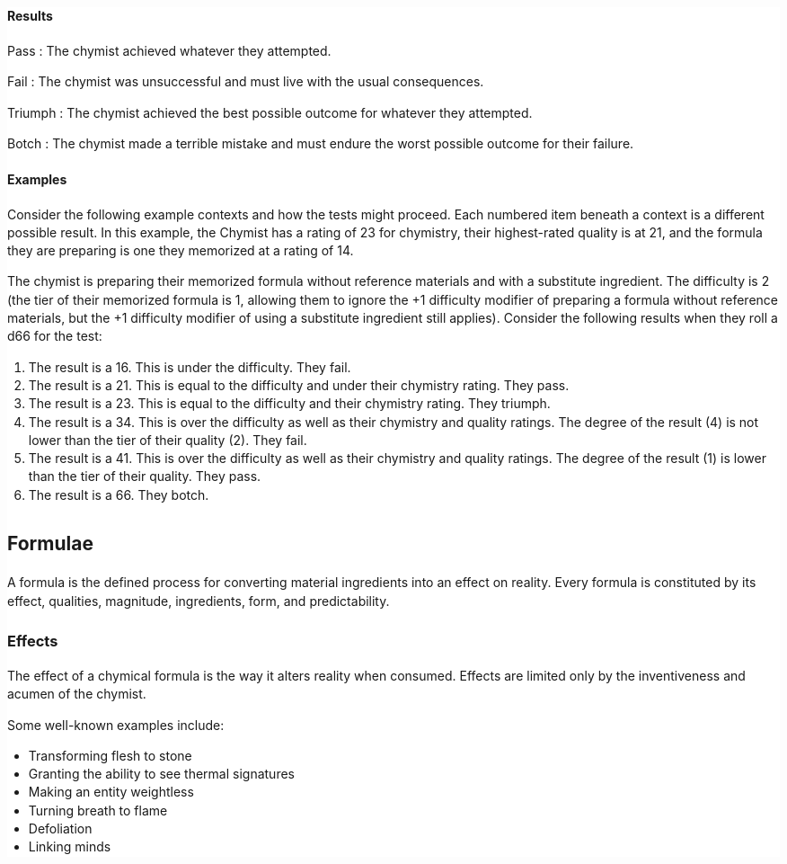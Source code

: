 #### Results

Pass
: The chymist achieved whatever they attempted.

Fail
: The chymist was unsuccessful and must live with the usual consequences.

Triumph
: The chymist achieved the best possible outcome for whatever they attempted.

Botch
: The chymist made a terrible mistake and must endure the worst possible outcome for their failure.

#### Examples

Consider the following example contexts and how the tests might proceed. Each numbered item beneath
a context is a different possible result. In this example, the Chymist has a rating of 23 for
chymistry, their highest-rated quality is at 21, and the formula they are preparing is one they
memorized at a rating of 14.

The chymist is preparing their memorized formula without reference materials and with a substitute
ingredient. The difficulty is 2 (the tier of their memorized formula is 1, allowing them to ignore
the +1 difficulty modifier of preparing a formula without reference materials, but the +1 difficulty
modifier of using a substitute ingredient still applies). Consider the following results when they
roll a d66 for the test:

1. The result is a 16. This is under the difficulty. They fail.
2. The result is a 21. This is equal to the difficulty and under their chymistry rating. They pass.
3. The result is a 23. This is equal to the difficulty and their chymistry rating. They triumph.
4. The result is a 34. This is over the difficulty as well as their chymistry and quality ratings.
   The degree of the result (4) is not lower than the tier of their quality (2). They fail.
5. The result is a 41. This is over the difficulty as well as their chymistry and quality ratings.
   The degree of the result (1) is lower than the tier of their quality. They pass.
6. The result is a 66. They botch.

## Formulae

A formula is the defined process for converting material ingredients into an effect on reality.
Every formula is constituted by its effect, qualities, magnitude, ingredients, form, and
predictability.

### Effects

The effect of a chymical formula is the way it alters reality when consumed. Effects are limited only by the inventiveness and acumen of the chymist.

Some well-known examples include:

- Transforming flesh to stone
- Granting the ability to see thermal signatures
- Making an entity weightless
- Turning breath to flame
- Defoliation
- Linking minds

